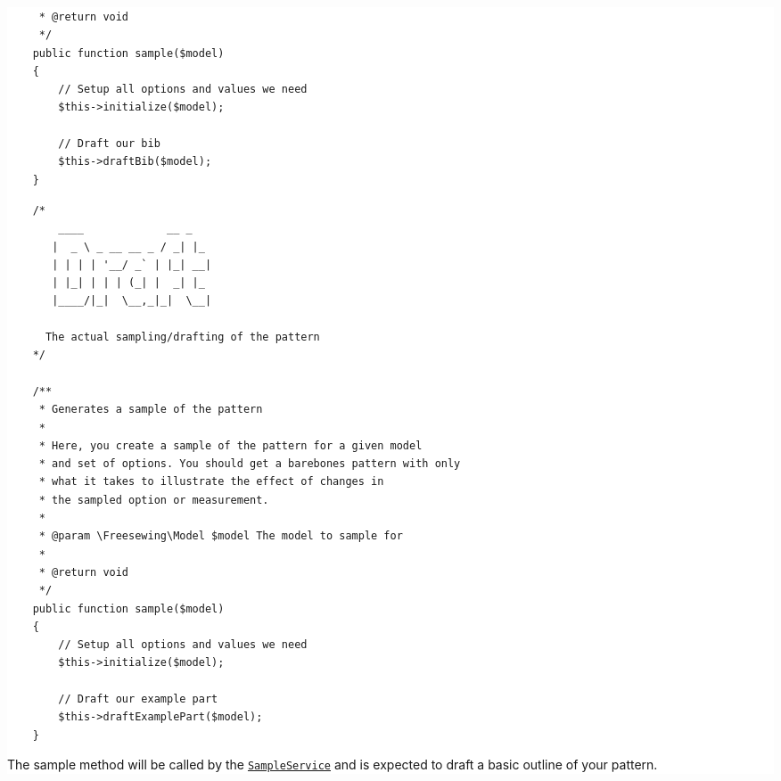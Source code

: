 ```php?start_inline=1
     * @return void
     */
    public function sample($model)
    {
        // Setup all options and values we need
        $this->initialize($model);

        // Draft our bib
        $this->draftBib($model);
    }
```
</div>
<div role="tabpanel" class="tab-pane" id="template-sample" markdown="1">

```php?start_inline=1
    /*
        ____             __ _
       |  _ \ _ __ __ _ / _| |_
       | | | | '__/ _` | |_| __|
       | |_| | | | (_| |  _| |_
       |____/|_|  \__,_|_|  \__|

      The actual sampling/drafting of the pattern
    */

    /**
     * Generates a sample of the pattern
     *
     * Here, you create a sample of the pattern for a given model
     * and set of options. You should get a barebones pattern with only
     * what it takes to illustrate the effect of changes in
     * the sampled option or measurement.
     *
     * @param \Freesewing\Model $model The model to sample for
     *
     * @return void
     */
    public function sample($model)
    {
        // Setup all options and values we need
        $this->initialize($model);

        // Draft our example part
        $this->draftExamplePart($model);
    }
```

</div>
</div>

The sample method will be called by the [`SampleService`](../../core/classdocs/services/sampleservice)
and is expected to draft a basic outline of your pattern.
